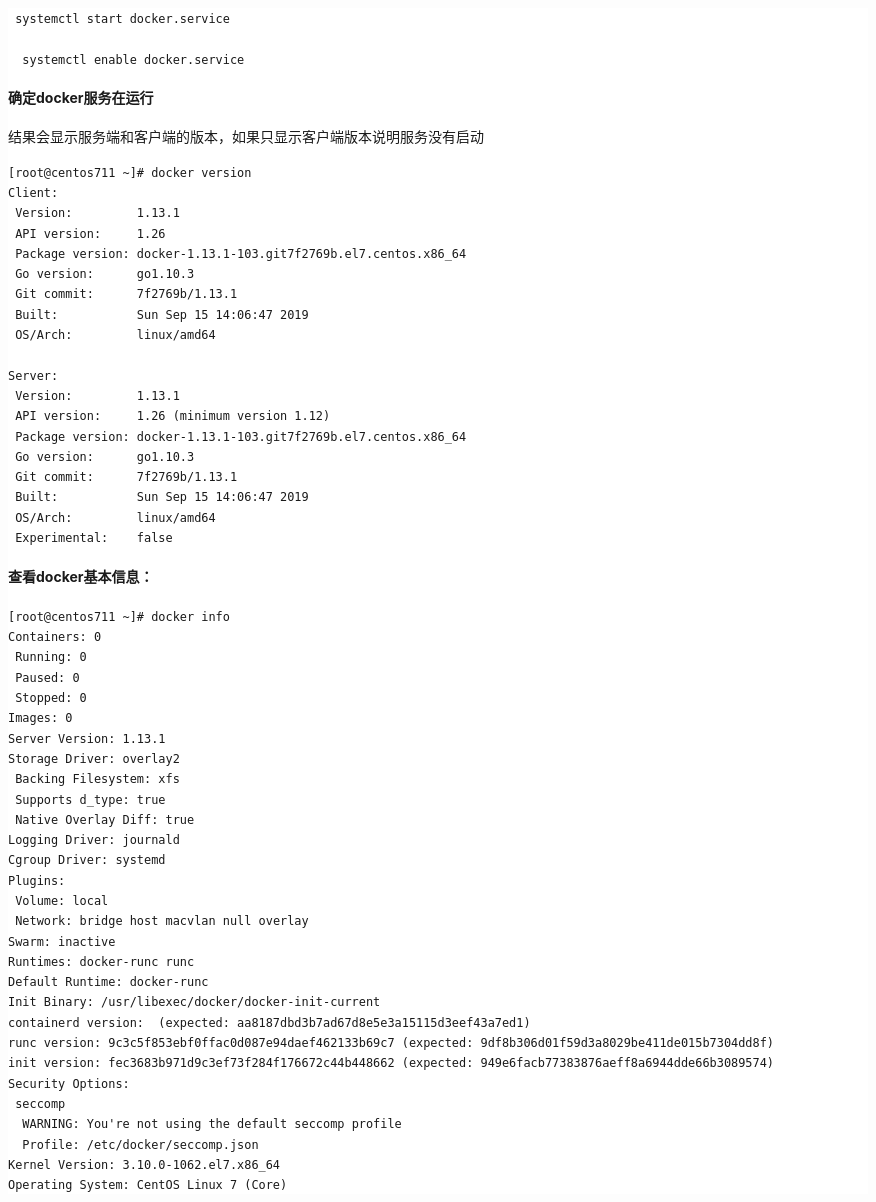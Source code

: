 ```
 systemctl start docker.service

  systemctl enable docker.service
```

#### 确定docker服务在运行

结果会显示服务端和客户端的版本，如果只显示客户端版本说明服务没有启动

```
[root@centos711 ~]# docker version
Client:
 Version:         1.13.1
 API version:     1.26
 Package version: docker-1.13.1-103.git7f2769b.el7.centos.x86_64
 Go version:      go1.10.3
 Git commit:      7f2769b/1.13.1
 Built:           Sun Sep 15 14:06:47 2019
 OS/Arch:         linux/amd64

Server:
 Version:         1.13.1
 API version:     1.26 (minimum version 1.12)
 Package version: docker-1.13.1-103.git7f2769b.el7.centos.x86_64
 Go version:      go1.10.3
 Git commit:      7f2769b/1.13.1
 Built:           Sun Sep 15 14:06:47 2019
 OS/Arch:         linux/amd64
 Experimental:    false
```

#### ﻿查看docker基本信息：

```
[root@centos711 ~]# docker info 
Containers: 0
 Running: 0
 Paused: 0
 Stopped: 0
Images: 0
Server Version: 1.13.1
Storage Driver: overlay2
 Backing Filesystem: xfs
 Supports d_type: true
 Native Overlay Diff: true
Logging Driver: journald
Cgroup Driver: systemd
Plugins: 
 Volume: local
 Network: bridge host macvlan null overlay
Swarm: inactive
Runtimes: docker-runc runc
Default Runtime: docker-runc
Init Binary: /usr/libexec/docker/docker-init-current
containerd version:  (expected: aa8187dbd3b7ad67d8e5e3a15115d3eef43a7ed1)
runc version: 9c3c5f853ebf0ffac0d087e94daef462133b69c7 (expected: 9df8b306d01f59d3a8029be411de015b7304dd8f)
init version: fec3683b971d9c3ef73f284f176672c44b448662 (expected: 949e6facb77383876aeff8a6944dde66b3089574)
Security Options:
 seccomp
  WARNING: You're not using the default seccomp profile
  Profile: /etc/docker/seccomp.json
Kernel Version: 3.10.0-1062.el7.x86_64
Operating System: CentOS Linux 7 (Core)
```